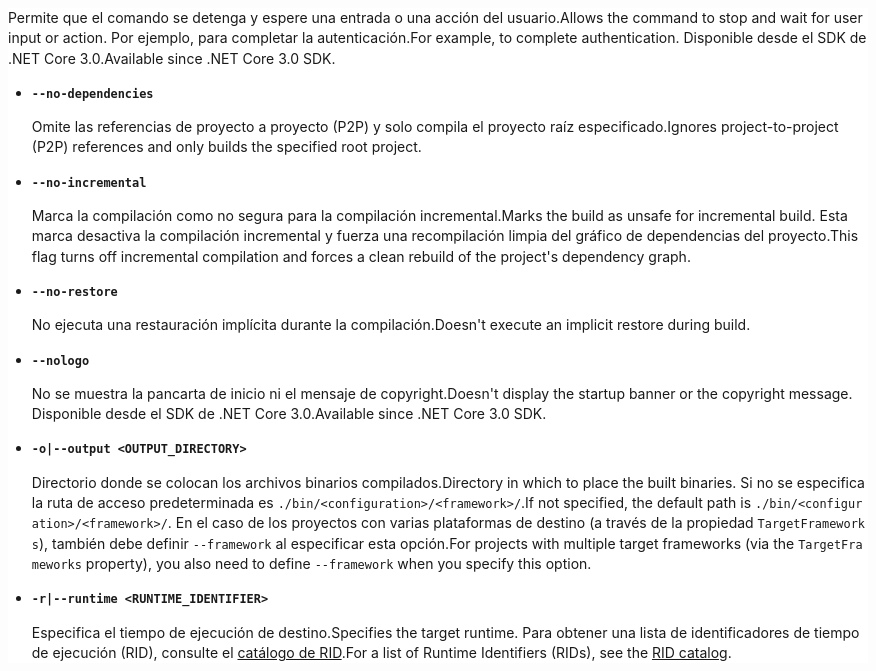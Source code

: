   <span data-ttu-id="88889-151">Permite que el comando se detenga y espere una entrada o una acción del usuario.</span><span class="sxs-lookup"><span data-stu-id="88889-151">Allows the command to stop and wait for user input or action.</span></span> <span data-ttu-id="88889-152">Por ejemplo, para completar la autenticación.</span><span class="sxs-lookup"><span data-stu-id="88889-152">For example, to complete authentication.</span></span> <span data-ttu-id="88889-153">Disponible desde el SDK de .NET Core 3.0.</span><span class="sxs-lookup"><span data-stu-id="88889-153">Available since .NET Core 3.0 SDK.</span></span>

- **`--no-dependencies`**

  <span data-ttu-id="88889-154">Omite las referencias de proyecto a proyecto (P2P) y solo compila el proyecto raíz especificado.</span><span class="sxs-lookup"><span data-stu-id="88889-154">Ignores project-to-project (P2P) references and only builds the specified root project.</span></span>

- **`--no-incremental`**

  <span data-ttu-id="88889-155">Marca la compilación como no segura para la compilación incremental.</span><span class="sxs-lookup"><span data-stu-id="88889-155">Marks the build as unsafe for incremental build.</span></span> <span data-ttu-id="88889-156">Esta marca desactiva la compilación incremental y fuerza una recompilación limpia del gráfico de dependencias del proyecto.</span><span class="sxs-lookup"><span data-stu-id="88889-156">This flag turns off incremental compilation and forces a clean rebuild of the project's dependency graph.</span></span>

- **`--no-restore`**

  <span data-ttu-id="88889-157">No ejecuta una restauración implícita durante la compilación.</span><span class="sxs-lookup"><span data-stu-id="88889-157">Doesn't execute an implicit restore during build.</span></span>

- **`--nologo`**

  <span data-ttu-id="88889-158">No se muestra la pancarta de inicio ni el mensaje de copyright.</span><span class="sxs-lookup"><span data-stu-id="88889-158">Doesn't display the startup banner or the copyright message.</span></span> <span data-ttu-id="88889-159">Disponible desde el SDK de .NET Core 3.0.</span><span class="sxs-lookup"><span data-stu-id="88889-159">Available since .NET Core 3.0 SDK.</span></span>

- **`-o|--output <OUTPUT_DIRECTORY>`**

  <span data-ttu-id="88889-160">Directorio donde se colocan los archivos binarios compilados.</span><span class="sxs-lookup"><span data-stu-id="88889-160">Directory in which to place the built binaries.</span></span> <span data-ttu-id="88889-161">Si no se especifica la ruta de acceso predeterminada es `./bin/<configuration>/<framework>/`.</span><span class="sxs-lookup"><span data-stu-id="88889-161">If not specified, the default path is `./bin/<configuration>/<framework>/`.</span></span>  <span data-ttu-id="88889-162">En el caso de los proyectos con varias plataformas de destino (a través de la propiedad `TargetFrameworks`), también debe definir `--framework` al especificar esta opción.</span><span class="sxs-lookup"><span data-stu-id="88889-162">For projects with multiple target frameworks (via the `TargetFrameworks` property), you also need to define `--framework` when you specify this option.</span></span>

- **`-r|--runtime <RUNTIME_IDENTIFIER>`**

  <span data-ttu-id="88889-163">Especifica el tiempo de ejecución de destino.</span><span class="sxs-lookup"><span data-stu-id="88889-163">Specifies the target runtime.</span></span> <span data-ttu-id="88889-164">Para obtener una lista de identificadores de tiempo de ejecución (RID), consulte el [catálogo de RID](../rid-catalog.md).</span><span class="sxs-lookup"><span data-stu-id="88889-164">For a list of Runtime Identifiers (RIDs), see the [RID catalog](../rid-catalog.md).</span></span>
